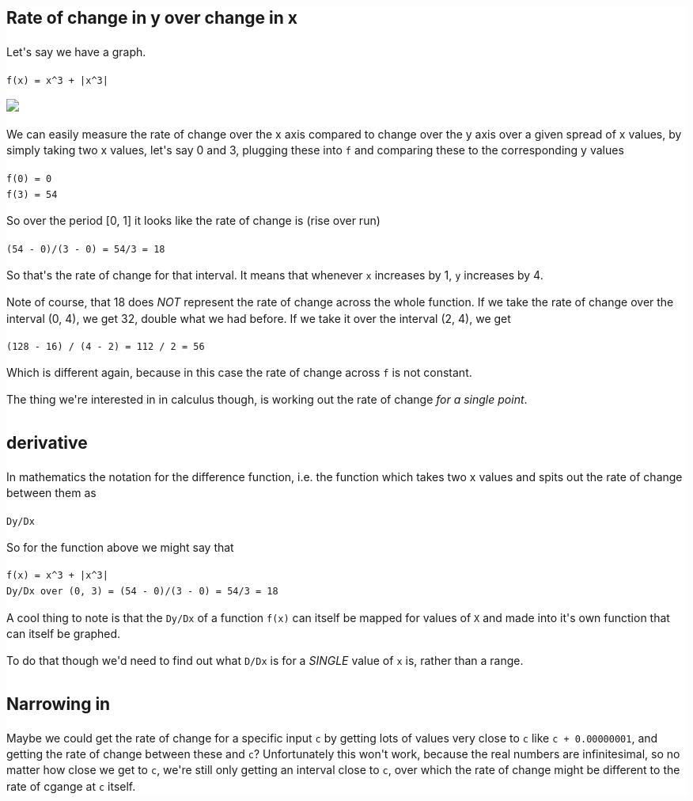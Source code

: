 ## Rate of change in y over change in x

Let's say we have a graph.

    f(x) = x^3 + |x^3|

![](./images/graph-1)

We can easily measure the rate of change over the x axis compared to change over the y axis over a given spread of x values, by simply taking two x values, let's say 0 and 3, plugging these into `f` and comparing these to the corresponding y values

    f(0) = 0
    f(3) = 54

So over the period [0, 1] it looks like the rate of change is (rise over run) 
    
    (54 - 0)/(3 - 0) = 54/3 = 18

So that's the rate of change for that interval. It means that whenever `x` increases by 1, `y` increases by 4.

Note of course, that 18 does *NOT* represent the rate of change across the whole function. If we take the rate of change over the interval (0, 4), we get 32, double what we had before. If we take it over the interval (2, 4), we get

    (128 - 16) / (4 - 2) = 112 / 2 = 56

Which is different again, because in this case the rate of change across `f` is not constant.

The thing we're interested in in calculus though, is working out the rate of change *for a single point*.

## derivative

In mathematics the notation for the difference function, i.e. the function which takes two x values and spits out the rate of change between them as

    Dy/Dx

So for the function above we might say that

    f(x) = x^3 + |x^3|
    Dy/Dx over (0, 3) = (54 - 0)/(3 - 0) = 54/3 = 18

A cool thing to note is that the `Dy/Dx` of a function `f(x)` can itself be mapped for values of `X` and made into it's own function that can itself be graphed.

To do that though we'd need to find out what `D/Dx` is for a *SINGLE* value of `x` is, rather than a range. 


## Narrowing in

Maybe we could get the rate of change for a specific input `c` by getting lots of values very close to `c` like `c + 0.00000001`, and getting the rate of change between these and `c`? Unfortunately this won't work, because the real numbers are infinitesimal, so no matter how close we get to `c`, we're still only getting an interval close to `c`, over which the rate of change might be different to the rate of cgange at `c` itself.
